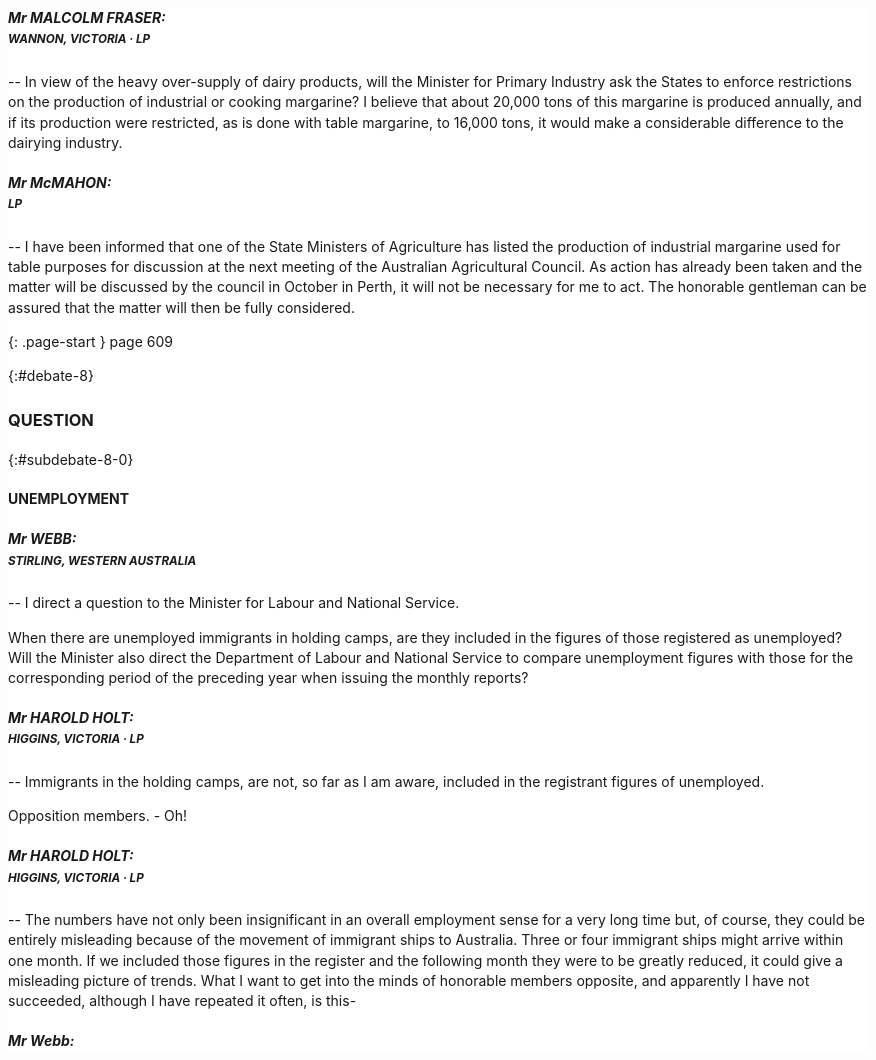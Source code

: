 ##### Mr MALCOLM FRASER:<br><small class="text-muted">WANNON, VICTORIA &middot; LP</small>

-- In view of the heavy over-supply of dairy products, will the Minister for Primary Industry ask the States to enforce restrictions on the production of industrial or cooking margarine? I believe that about 20,000 tons of this margarine is produced annually, and if its production were restricted, as is done with table margarine, to 16,000 tons, it would make a considerable difference to the dairying industry. 

##### Mr McMAHON:<br><small class="text-muted">LP</small>

--  I have been informed that one of the State Ministers of Agriculture has listed the production of industrial margarine used for table purposes for discussion at the next meeting of the Australian Agricultural Council. As action has already been taken and the matter will be discussed by the council in October in Perth, it will not be necessary for me to act. The honorable gentleman can be assured that the matter will then be fully considered. 

{: .page-start }
page 609

{:#debate-8}
### QUESTION

{:#subdebate-8-0}
#### UNEMPLOYMENT

##### Mr WEBB:<br><small class="text-muted">STIRLING, WESTERN AUSTRALIA</small>

-- I direct a question to the Minister for Labour and National Service. 

When there are unemployed immigrants in holding camps, are they included in the figures of those registered as unemployed? Will the Minister also direct the Department of Labour and National Service to compare unemployment figures with those for the corresponding period of the preceding year when issuing the monthly reports? 

##### Mr HAROLD HOLT:<br><small class="text-muted">HIGGINS, VICTORIA &middot; LP</small>

-- Immigrants in the holding camps, are not, so far as I am aware, included in the registrant figures of unemployed. 

Opposition members. -  Oh! 

##### Mr HAROLD HOLT:<br><small class="text-muted">HIGGINS, VICTORIA &middot; LP</small>

-- The numbers have not only been insignificant in an overall employment sense for a very long time but, of course, they could be entirely misleading because of the movement  of  immigrant ships to Australia. Three or four immigrant ships might arrive within one month. If we included those figures in the register and the following month they were to be greatly reduced, it could give a misleading picture of trends. What I want to get into the minds of honorable members opposite, and apparently I have not succeeded, although I have repeated it often, is this- 

##### Mr Webb:
